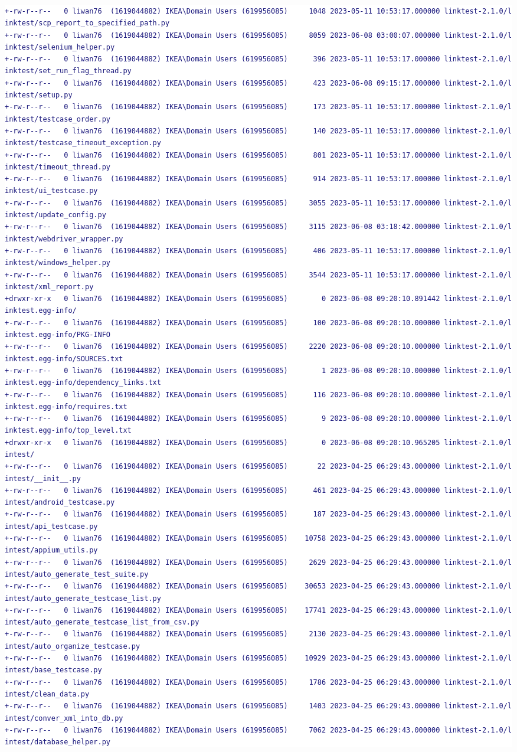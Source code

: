 ```diff
+-rw-r--r--   0 liwan76  (1619044882) IKEA\Domain Users (619956085)     1048 2023-05-11 10:53:17.000000 linktest-2.1.0/linktest/scp_report_to_specified_path.py
+-rw-r--r--   0 liwan76  (1619044882) IKEA\Domain Users (619956085)     8059 2023-06-08 03:00:07.000000 linktest-2.1.0/linktest/selenium_helper.py
+-rw-r--r--   0 liwan76  (1619044882) IKEA\Domain Users (619956085)      396 2023-05-11 10:53:17.000000 linktest-2.1.0/linktest/set_run_flag_thread.py
+-rw-r--r--   0 liwan76  (1619044882) IKEA\Domain Users (619956085)      423 2023-06-08 09:15:17.000000 linktest-2.1.0/linktest/setup.py
+-rw-r--r--   0 liwan76  (1619044882) IKEA\Domain Users (619956085)      173 2023-05-11 10:53:17.000000 linktest-2.1.0/linktest/testcase_order.py
+-rw-r--r--   0 liwan76  (1619044882) IKEA\Domain Users (619956085)      140 2023-05-11 10:53:17.000000 linktest-2.1.0/linktest/testcase_timeout_exception.py
+-rw-r--r--   0 liwan76  (1619044882) IKEA\Domain Users (619956085)      801 2023-05-11 10:53:17.000000 linktest-2.1.0/linktest/timeout_thread.py
+-rw-r--r--   0 liwan76  (1619044882) IKEA\Domain Users (619956085)      914 2023-05-11 10:53:17.000000 linktest-2.1.0/linktest/ui_testcase.py
+-rw-r--r--   0 liwan76  (1619044882) IKEA\Domain Users (619956085)     3055 2023-05-11 10:53:17.000000 linktest-2.1.0/linktest/update_config.py
+-rw-r--r--   0 liwan76  (1619044882) IKEA\Domain Users (619956085)     3115 2023-06-08 03:18:42.000000 linktest-2.1.0/linktest/webdriver_wrapper.py
+-rw-r--r--   0 liwan76  (1619044882) IKEA\Domain Users (619956085)      406 2023-05-11 10:53:17.000000 linktest-2.1.0/linktest/windows_helper.py
+-rw-r--r--   0 liwan76  (1619044882) IKEA\Domain Users (619956085)     3544 2023-05-11 10:53:17.000000 linktest-2.1.0/linktest/xml_report.py
+drwxr-xr-x   0 liwan76  (1619044882) IKEA\Domain Users (619956085)        0 2023-06-08 09:20:10.891442 linktest-2.1.0/linktest.egg-info/
+-rw-r--r--   0 liwan76  (1619044882) IKEA\Domain Users (619956085)      100 2023-06-08 09:20:10.000000 linktest-2.1.0/linktest.egg-info/PKG-INFO
+-rw-r--r--   0 liwan76  (1619044882) IKEA\Domain Users (619956085)     2220 2023-06-08 09:20:10.000000 linktest-2.1.0/linktest.egg-info/SOURCES.txt
+-rw-r--r--   0 liwan76  (1619044882) IKEA\Domain Users (619956085)        1 2023-06-08 09:20:10.000000 linktest-2.1.0/linktest.egg-info/dependency_links.txt
+-rw-r--r--   0 liwan76  (1619044882) IKEA\Domain Users (619956085)      116 2023-06-08 09:20:10.000000 linktest-2.1.0/linktest.egg-info/requires.txt
+-rw-r--r--   0 liwan76  (1619044882) IKEA\Domain Users (619956085)        9 2023-06-08 09:20:10.000000 linktest-2.1.0/linktest.egg-info/top_level.txt
+drwxr-xr-x   0 liwan76  (1619044882) IKEA\Domain Users (619956085)        0 2023-06-08 09:20:10.965205 linktest-2.1.0/lintest/
+-rw-r--r--   0 liwan76  (1619044882) IKEA\Domain Users (619956085)       22 2023-04-25 06:29:43.000000 linktest-2.1.0/lintest/__init__.py
+-rw-r--r--   0 liwan76  (1619044882) IKEA\Domain Users (619956085)      461 2023-04-25 06:29:43.000000 linktest-2.1.0/lintest/android_testcase.py
+-rw-r--r--   0 liwan76  (1619044882) IKEA\Domain Users (619956085)      187 2023-04-25 06:29:43.000000 linktest-2.1.0/lintest/api_testcase.py
+-rw-r--r--   0 liwan76  (1619044882) IKEA\Domain Users (619956085)    10758 2023-04-25 06:29:43.000000 linktest-2.1.0/lintest/appium_utils.py
+-rw-r--r--   0 liwan76  (1619044882) IKEA\Domain Users (619956085)     2629 2023-04-25 06:29:43.000000 linktest-2.1.0/lintest/auto_generate_test_suite.py
+-rw-r--r--   0 liwan76  (1619044882) IKEA\Domain Users (619956085)    30653 2023-04-25 06:29:43.000000 linktest-2.1.0/lintest/auto_generate_testcase_list.py
+-rw-r--r--   0 liwan76  (1619044882) IKEA\Domain Users (619956085)    17741 2023-04-25 06:29:43.000000 linktest-2.1.0/lintest/auto_generate_testcase_list_from_csv.py
+-rw-r--r--   0 liwan76  (1619044882) IKEA\Domain Users (619956085)     2130 2023-04-25 06:29:43.000000 linktest-2.1.0/lintest/auto_organize_testcase.py
+-rw-r--r--   0 liwan76  (1619044882) IKEA\Domain Users (619956085)    10929 2023-04-25 06:29:43.000000 linktest-2.1.0/lintest/base_testcase.py
+-rw-r--r--   0 liwan76  (1619044882) IKEA\Domain Users (619956085)     1786 2023-04-25 06:29:43.000000 linktest-2.1.0/lintest/clean_data.py
+-rw-r--r--   0 liwan76  (1619044882) IKEA\Domain Users (619956085)     1403 2023-04-25 06:29:43.000000 linktest-2.1.0/lintest/conver_xml_into_db.py
+-rw-r--r--   0 liwan76  (1619044882) IKEA\Domain Users (619956085)     7062 2023-04-25 06:29:43.000000 linktest-2.1.0/lintest/database_helper.py
```